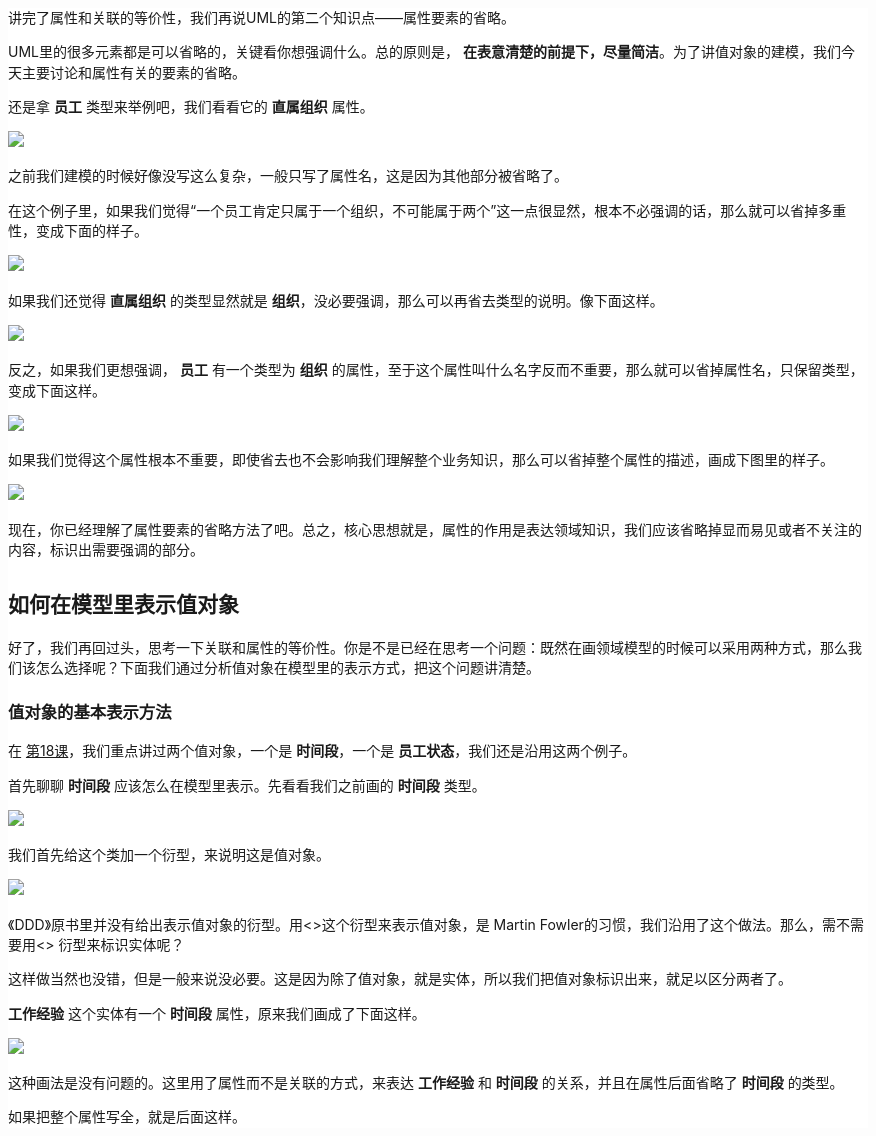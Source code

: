 讲完了属性和关联的等价性，我们再说UML的第二个知识点——属性要素的省略。

UML里的很多元素都是可以省略的，关键看你想强调什么。总的原则是， **在表意清楚的前提下，尽量简洁**。为了讲值对象的建模，我们今天主要讨论和属性有关的要素的省略。

还是拿 **员工** 类型来举例吧，我们看看它的 **直属组织** 属性。

![](https://static001.geekbang.org/resource/image/60/e9/600a7b932397563a62e6684b335797e9.jpg?wh=2900x1230)

之前我们建模的时候好像没写这么复杂，一般只写了属性名，这是因为其他部分被省略了。

在这个例子里，如果我们觉得“一个员工肯定只属于一个组织，不可能属于两个”这一点很显然，根本不必强调的话，那么就可以省掉多重性，变成下面的样子。

![](https://static001.geekbang.org/resource/image/d8/6d/d89e1bdfb236e0622c8a69d443f09d6d.jpg?wh=2900x1230)

如果我们还觉得 **直属组织** 的类型显然就是 **组织**，没必要强调，那么可以再省去类型的说明。像下面这样。

![](https://static001.geekbang.org/resource/image/57/53/570e61d1f1a5126d71cba979ce8d7253.jpg?wh=2900x1230)

反之，如果我们更想强调， **员工** 有一个类型为 **组织** 的属性，至于这个属性叫什么名字反而不重要，那么就可以省掉属性名，只保留类型，变成下面这样。

![](https://static001.geekbang.org/resource/image/5c/46/5c5bd9b34e343e47026cffa9eb391b46.jpg?wh=2900x1230)

如果我们觉得这个属性根本不重要，即使省去也不会影响我们理解整个业务知识，那么可以省掉整个属性的描述，画成下图里的样子。

![](https://static001.geekbang.org/resource/image/a3/6c/a37eb63c1963d715a1893cbe653b536c.jpg?wh=2900x1230)

现在，你已经理解了属性要素的省略方法了吧。总之，核心思想就是，属性的作用是表达领域知识，我们应该省略掉显而易见或者不关注的内容，标识出需要强调的部分。

## 如何在模型里表示值对象

好了，我们再回过头，思考一下关联和属性的等价性。你是不是已经在思考一个问题：既然在画领域模型的时候可以采用两种方式，那么我们该怎么选择呢？下面我们通过分析值对象在模型里的表示方式，把这个问题讲清楚。

### 值对象的基本表示方法

在 [第18课](https://time.geekbang.org/column/article/623106)，我们重点讲过两个值对象，一个是 **时间段**，一个是 **员工状态**，我们还是沿用这两个例子。

首先聊聊 **时间段** 应该怎么在模型里表示。先看看我们之前画的 **时间段** 类型。

![](https://static001.geekbang.org/resource/image/b3/78/b39edf8b19b95617cd8b2a4da4ed3a78.jpg?wh=3733x2260)

我们首先给这个类加一个衍型，来说明这是值对象。

![](https://static001.geekbang.org/resource/image/3d/1b/3df0b2599ec2f4796836cff0bd13041b.jpg?wh=3733x2260)

《DDD》原书里并没有给出表示值对象的衍型。用<<value>>这个衍型来表示值对象，是 Martin Fowler的习惯，我们沿用了这个做法。那么，需不需要用<<entity>> 衍型来标识实体呢？

这样做当然也没错，但是一般来说没必要。这是因为除了值对象，就是实体，所以我们把值对象标识出来，就足以区分两者了。

**工作经验** 这个实体有一个 **时间段** 属性，原来我们画成了下面这样。

![](https://static001.geekbang.org/resource/image/b1/6c/b1d68c9555260dae3980ca806186476c.jpg?wh=3733x1648)

这种画法是没有问题的。这里用了属性而不是关联的方式，来表达 **工作经验** 和 **时间段** 的关系，并且在属性后面省略了 **时间段** 的类型。

如果把整个属性写全，就是后面这样。
